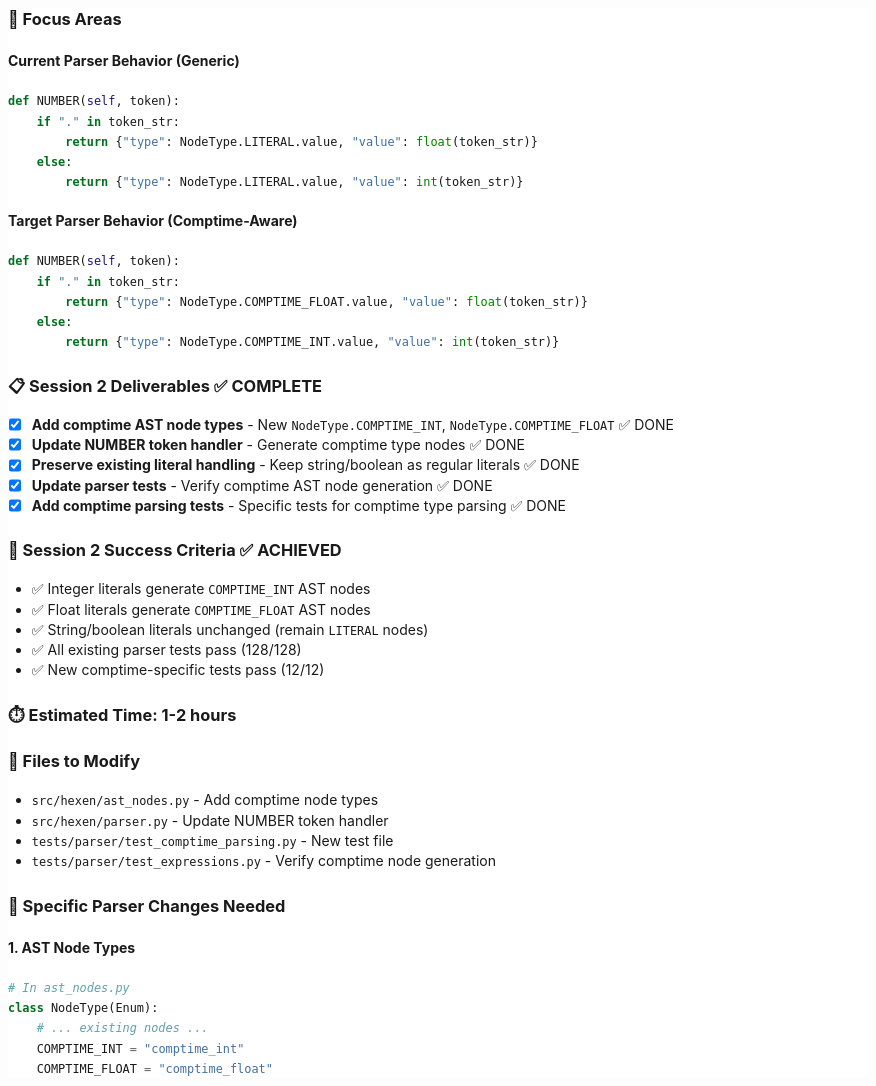 ### 🎯 Focus Areas

#### Current Parser Behavior (Generic)
```python
def NUMBER(self, token):
    if "." in token_str:
        return {"type": NodeType.LITERAL.value, "value": float(token_str)}
    else:
        return {"type": NodeType.LITERAL.value, "value": int(token_str)}
```

#### Target Parser Behavior (Comptime-Aware)
```python
def NUMBER(self, token):
    if "." in token_str:
        return {"type": NodeType.COMPTIME_FLOAT.value, "value": float(token_str)}
    else:
        return {"type": NodeType.COMPTIME_INT.value, "value": int(token_str)}
```

### 📋 Session 2 Deliverables ✅ COMPLETE
- [x] **Add comptime AST node types** - New `NodeType.COMPTIME_INT`, `NodeType.COMPTIME_FLOAT` ✅ DONE
- [x] **Update NUMBER token handler** - Generate comptime type nodes ✅ DONE
- [x] **Preserve existing literal handling** - Keep string/boolean as regular literals ✅ DONE
- [x] **Update parser tests** - Verify comptime AST node generation ✅ DONE
- [x] **Add comptime parsing tests** - Specific tests for comptime type parsing ✅ DONE

### 🧪 Session 2 Success Criteria ✅ ACHIEVED
- ✅ Integer literals generate `COMPTIME_INT` AST nodes
- ✅ Float literals generate `COMPTIME_FLOAT` AST nodes
- ✅ String/boolean literals unchanged (remain `LITERAL` nodes)
- ✅ All existing parser tests pass (128/128)
- ✅ New comptime-specific tests pass (12/12)

### ⏱️ Estimated Time: 1-2 hours

### 📝 Files to Modify
- `src/hexen/ast_nodes.py` - Add comptime node types
- `src/hexen/parser.py` - Update NUMBER token handler
- `tests/parser/test_comptime_parsing.py` - New test file
- `tests/parser/test_expressions.py` - Verify comptime node generation

### 🔧 Specific Parser Changes Needed

#### 1. AST Node Types
```python
# In ast_nodes.py
class NodeType(Enum):
    # ... existing nodes ...
    COMPTIME_INT = "comptime_int"
    COMPTIME_FLOAT = "comptime_float"
```
